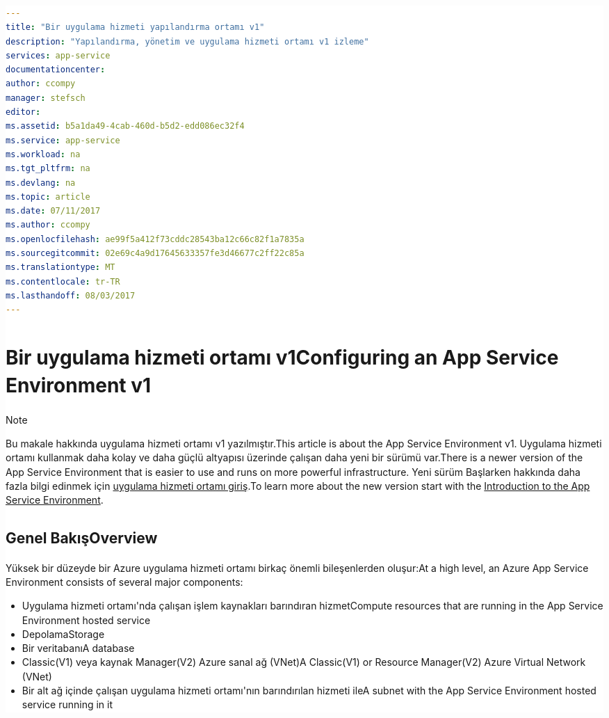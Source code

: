 ```yaml
---
title: "Bir uygulama hizmeti yapılandırma ortamı v1"
description: "Yapılandırma, yönetim ve uygulama hizmeti ortamı v1 izleme"
services: app-service
documentationcenter: 
author: ccompy
manager: stefsch
editor: 
ms.assetid: b5a1da49-4cab-460d-b5d2-edd086ec32f4
ms.service: app-service
ms.workload: na
ms.tgt_pltfrm: na
ms.devlang: na
ms.topic: article
ms.date: 07/11/2017
ms.author: ccompy
ms.openlocfilehash: ae99f5a412f73cddc28543ba12c66c82f1a7835a
ms.sourcegitcommit: 02e69c4a9d17645633357fe3d46677c2ff22c85a
ms.translationtype: MT
ms.contentlocale: tr-TR
ms.lasthandoff: 08/03/2017
---
```

# <a name="configuring-an-app-service-environment-v1"></a><span data-ttu-id="85b56-103">Bir uygulama hizmeti ortamı v1</span><span class="sxs-lookup"><span data-stu-id="85b56-103">Configuring an App Service Environment v1</span></span>

> [!NOTE]
> <span data-ttu-id="85b56-104">Bu makale hakkında uygulama hizmeti ortamı v1 yazılmıştır.</span><span class="sxs-lookup"><span data-stu-id="85b56-104">This article is about the App Service Environment v1.</span></span>  <span data-ttu-id="85b56-105">Uygulama hizmeti ortamı kullanmak daha kolay ve daha güçlü altyapısı üzerinde çalışan daha yeni bir sürümü var.</span><span class="sxs-lookup"><span data-stu-id="85b56-105">There is a newer version of the App Service Environment that is easier  to use and runs on more powerful infrastructure.</span></span> <span data-ttu-id="85b56-106">Yeni sürüm Başlarken hakkında daha fazla bilgi edinmek için [uygulama hizmeti ortamı giriş](../app-service/app-service-environment/intro.md).</span><span class="sxs-lookup"><span data-stu-id="85b56-106">To learn more about the new version start with the [Introduction to the App  Service Environment](../app-service/app-service-environment/intro.md).</span></span>
> 

## <a name="overview"></a><span data-ttu-id="85b56-107">Genel Bakış</span><span class="sxs-lookup"><span data-stu-id="85b56-107">Overview</span></span>
<span data-ttu-id="85b56-108">Yüksek bir düzeyde bir Azure uygulama hizmeti ortamı birkaç önemli bileşenlerden oluşur:</span><span class="sxs-lookup"><span data-stu-id="85b56-108">At a high level, an Azure App Service Environment consists of several major components:</span></span>

* <span data-ttu-id="85b56-109">Uygulama hizmeti ortamı'nda çalışan işlem kaynakları barındıran hizmet</span><span class="sxs-lookup"><span data-stu-id="85b56-109">Compute resources that are running in the App Service Environment hosted service</span></span>
* <span data-ttu-id="85b56-110">Depolama</span><span class="sxs-lookup"><span data-stu-id="85b56-110">Storage</span></span>
* <span data-ttu-id="85b56-111">Bir veritabanı</span><span class="sxs-lookup"><span data-stu-id="85b56-111">A database</span></span>
* <span data-ttu-id="85b56-112">Classic(V1) veya kaynak Manager(V2) Azure sanal ağ (VNet)</span><span class="sxs-lookup"><span data-stu-id="85b56-112">A Classic(V1) or Resource Manager(V2) Azure Virtual Network (VNet)</span></span> 
* <span data-ttu-id="85b56-113">Bir alt ağ içinde çalışan uygulama hizmeti ortamı'nın barındırılan hizmeti ile</span><span class="sxs-lookup"><span data-stu-id="85b56-113">A subnet with the App Service Environment hosted service running in it</span></span>

[1]: ./media/app-service-web-configure-an-app-service-environment/ase-icon.png
[2]: ./media/app-service-web-configure-an-app-service-environment/aseconfig-aseblade.png
[3]: ./media/app-service-web-configure-an-app-service-environment/aseconfig-poolchart.png
[4]: ./media/app-service-web-configure-an-app-service-environment/aseconfig-properties.png
[5]: ./media/app-service-web-configure-an-app-service-environment/aseconfig-poolblade.png
[6]: ./media/app-service-web-configure-an-app-service-environment/aseconfig-scalecommand.png
[7]: ./media/app-service-web-configure-an-app-service-environment/aseconfig-poolscale.png
[8]: ./media/app-service-web-configure-an-app-service-environment/aseconfig-pricingtiers.png
[9]: ./media/app-service-web-configure-an-app-service-environment/aseconfig-deletease.png
[WhatisASE]: http://azure.microsoft.com/documentation/articles/app-service-app-service-environment-intro/
[Appserviceplans]: http://azure.microsoft.com/documentation/articles/azure-web-sites-web-hosting-plans-in-depth-overview/
[HowtoCreateASE]: http://azure.microsoft.com/documentation/articles/app-service-web-how-to-create-an-app-service-environment/
[HowtoScale]: http://azure.microsoft.com/documentation/articles/app-service-web-scale-a-web-app-in-an-app-service-environment/
[ControlInbound]: http://azure.microsoft.com/documentation/articles/app-service-app-service-environment-control-inbound-traffic/
[virtualnetwork]: https://azure.microsoft.com/documentation/articles/virtual-networks-faq/
[AppServicePricing]: http://azure.microsoft.com/pricing/details/app-service/
[AzureAppService]: http://azure.microsoft.com/documentation/articles/app-service-value-prop-what-is/
[ASEAutoscale]: http://azure.microsoft.com/documentation/articles/app-service-environment-auto-scale/
[ExpressRoute]: http://azure.microsoft.com/documentation/articles/app-service-app-service-environment-network-configuration-expressroute/
[ILBASE]: http://azure.microsoft.com/documentation/articles/app-service-environment-with-internal-load-balancer/